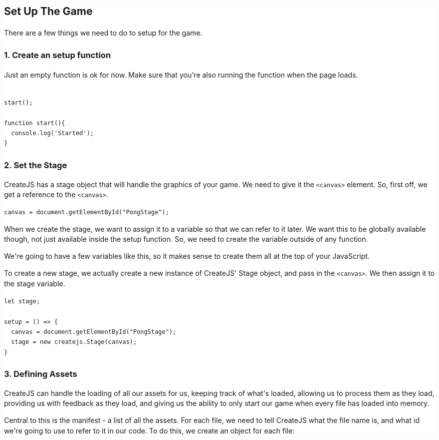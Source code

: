 ## Set Up The Game

There are a few things we need to do to setup for the game. 

### 1. Create an setup function

Just an empty function is ok for now. Make sure that you're also running the function when the page loads.

```JS

start();

function start(){
  console.log('Started');
}
```

### 2. Set the Stage

CreateJS has a stage object that will handle the graphics of your game. We need to give it the `<canvas>` element. So, first off, we get a reference to the `<canvas>`.

```JS
canvas = document.getElementById("PongStage");
```

When we create the stage, we want to assign it to a variable so that we can refer to it later. We want this to be globally available though, not just available inside the setup function. So, we need to create the variable outside of any function.

We're going to have a few variables like this, so it makes sense to create them all at the top of your JavaScript.

To create a new stage, we actually create a new instance of CreateJS' Stage object, and pass in the `<canvas>`. We then assign it to the stage variable.

```JS
let stage;

setup = () => {
  canvas = document.getElementById("PongStage");
  stage = new createjs.Stage(canvas);
}
```

### 3. Defining Assets

CreateJS can handle the loading of all our assets for us, keeping track of what's loaded, allowing us to process them as they load, providing us with feedback as they load, and giving us the ability to only start our game when every file has loaded into memory.

Central to this is the manifest - a list of all the assets. For each file, we need to tell CreateJS what the file name is, and what id we're going to use to refer to it in our code. To do this, we create an object for each file:
